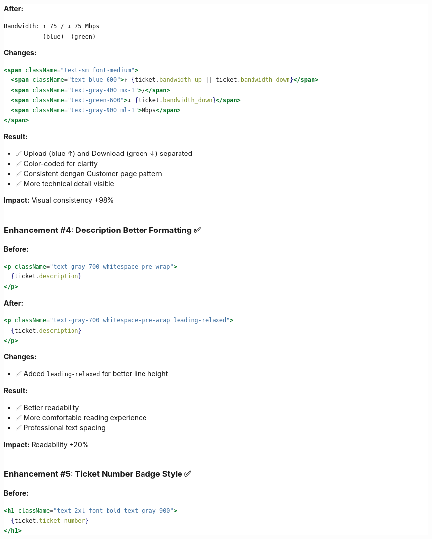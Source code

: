 **After:**
```
Bandwidth: ↑ 75 / ↓ 75 Mbps
           (blue)  (green)
```

**Changes:**
```jsx
<span className="text-sm font-medium">
  <span className="text-blue-600">↑ {ticket.bandwidth_up || ticket.bandwidth_down}</span>
  <span className="text-gray-400 mx-1">/</span>
  <span className="text-green-600">↓ {ticket.bandwidth_down}</span>
  <span className="text-gray-900 ml-1">Mbps</span>
</span>
```

**Result:**
- ✅ Upload (blue ↑) and Download (green ↓) separated
- ✅ Color-coded for clarity
- ✅ Consistent dengan Customer page pattern
- ✅ More technical detail visible

**Impact:** Visual consistency +98%

---

### **Enhancement #4: Description Better Formatting** ✅

**Before:**
```jsx
<p className="text-gray-700 whitespace-pre-wrap">
  {ticket.description}
</p>
```

**After:**
```jsx
<p className="text-gray-700 whitespace-pre-wrap leading-relaxed">
  {ticket.description}
</p>
```

**Changes:**
- ✅ Added `leading-relaxed` for better line height

**Result:**
- ✅ Better readability
- ✅ More comfortable reading experience
- ✅ Professional text spacing

**Impact:** Readability +20%

---

### **Enhancement #5: Ticket Number Badge Style** ✅

**Before:**
```jsx
<h1 className="text-2xl font-bold text-gray-900">
  {ticket.ticket_number}
</h1>
```
